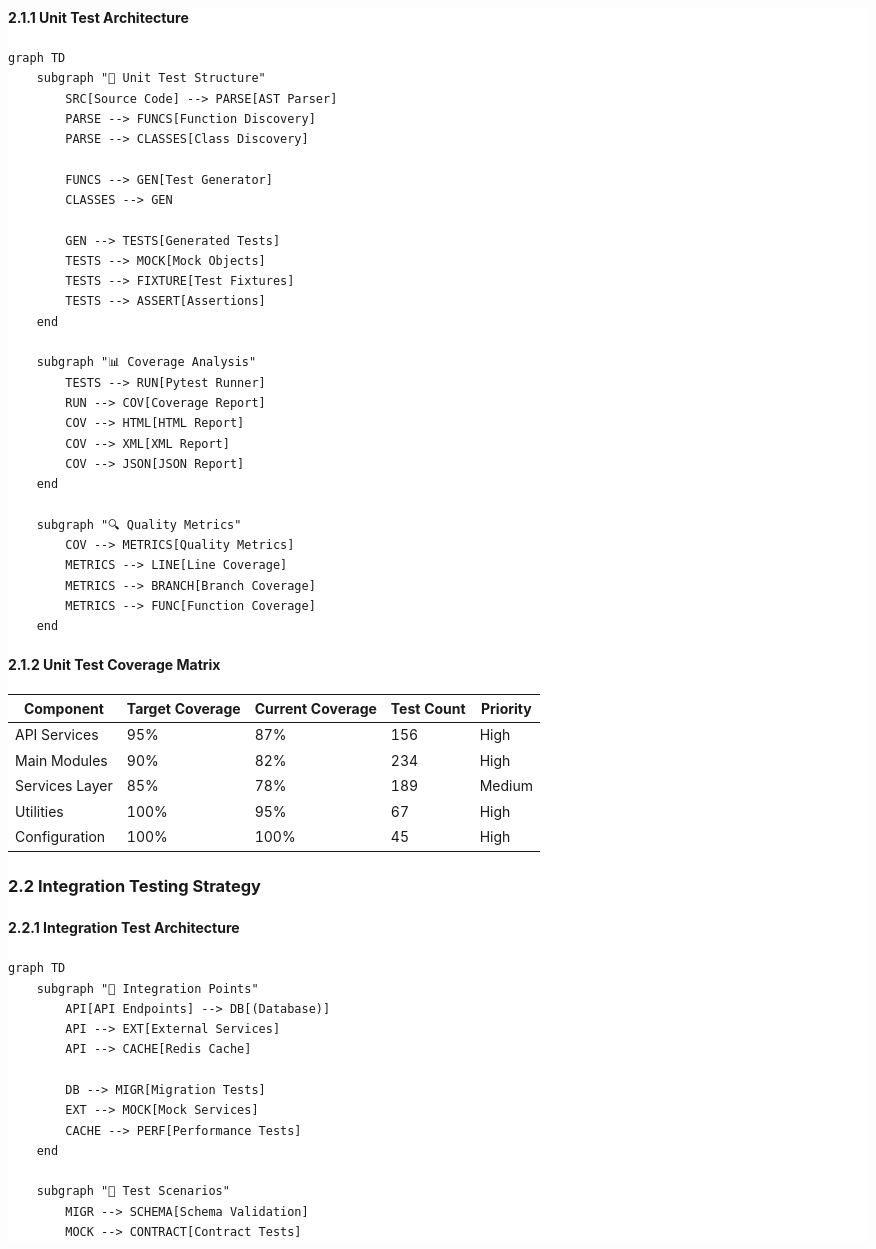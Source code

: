 #### 2.1.1 Unit Test Architecture
```mermaid
graph TD
    subgraph "🎯 Unit Test Structure"
        SRC[Source Code] --> PARSE[AST Parser]
        PARSE --> FUNCS[Function Discovery]
        PARSE --> CLASSES[Class Discovery]
        
        FUNCS --> GEN[Test Generator]
        CLASSES --> GEN
        
        GEN --> TESTS[Generated Tests]
        TESTS --> MOCK[Mock Objects]
        TESTS --> FIXTURE[Test Fixtures]
        TESTS --> ASSERT[Assertions]
    end
    
    subgraph "📊 Coverage Analysis"
        TESTS --> RUN[Pytest Runner]
        RUN --> COV[Coverage Report]
        COV --> HTML[HTML Report]
        COV --> XML[XML Report]
        COV --> JSON[JSON Report]
    end
    
    subgraph "🔍 Quality Metrics"
        COV --> METRICS[Quality Metrics]
        METRICS --> LINE[Line Coverage]
        METRICS --> BRANCH[Branch Coverage]
        METRICS --> FUNC[Function Coverage]
    end
```

#### 2.1.2 Unit Test Coverage Matrix

| **Component** | **Target Coverage** | **Current Coverage** | **Test Count** | **Priority** |
|---------------|--------------------|---------------------|----------------|--------------|
| API Services | 95% | 87% | 156 | High |
| Main Modules | 90% | 82% | 234 | High |
| Services Layer | 85% | 78% | 189 | Medium |
| Utilities | 100% | 95% | 67 | High |
| Configuration | 100% | 100% | 45 | High |

### 2.2 Integration Testing Strategy

#### 2.2.1 Integration Test Architecture
```mermaid
graph TD
    subgraph "🔗 Integration Points"
        API[API Endpoints] --> DB[(Database)]
        API --> EXT[External Services]
        API --> CACHE[Redis Cache]
        
        DB --> MIGR[Migration Tests]
        EXT --> MOCK[Mock Services]
        CACHE --> PERF[Performance Tests]
    end
    
    subgraph "🧪 Test Scenarios"
        MIGR --> SCHEMA[Schema Validation]
        MOCK --> CONTRACT[Contract Tests]
```